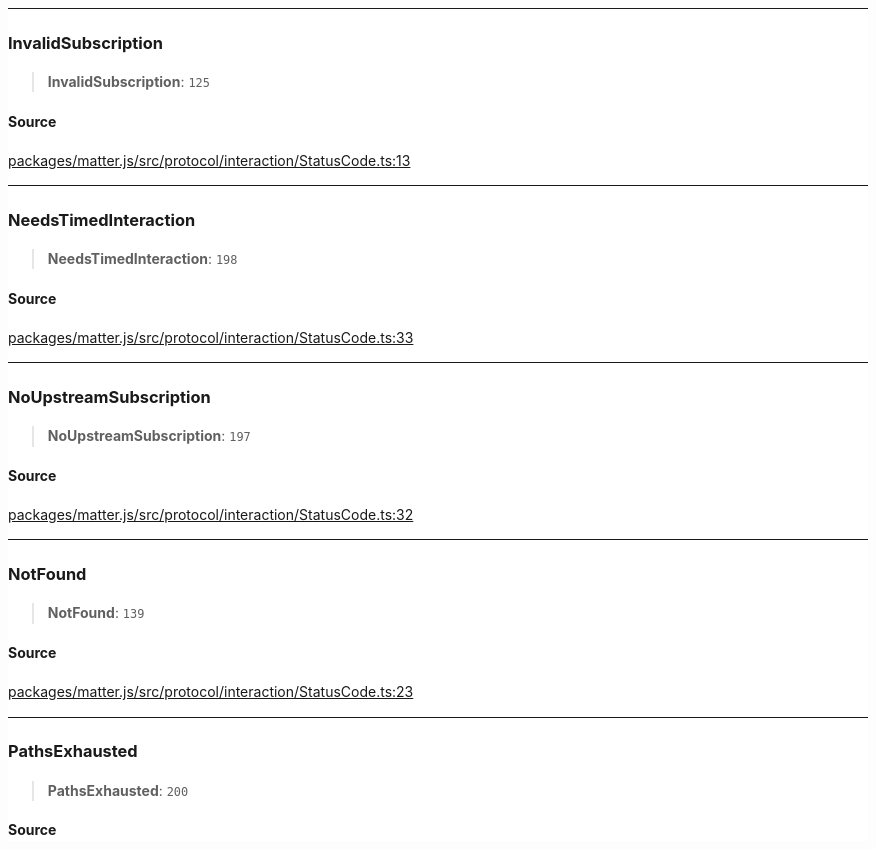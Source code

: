 ***

### InvalidSubscription

> **InvalidSubscription**: `125`

#### Source

[packages/matter.js/src/protocol/interaction/StatusCode.ts:13](https://github.com/project-chip/matter.js/blob/7a8cbb56b87d4ccf34bec5a9a95ab40a1711324f/packages/matter.js/src/protocol/interaction/StatusCode.ts#L13)

***

### NeedsTimedInteraction

> **NeedsTimedInteraction**: `198`

#### Source

[packages/matter.js/src/protocol/interaction/StatusCode.ts:33](https://github.com/project-chip/matter.js/blob/7a8cbb56b87d4ccf34bec5a9a95ab40a1711324f/packages/matter.js/src/protocol/interaction/StatusCode.ts#L33)

***

### NoUpstreamSubscription

> **NoUpstreamSubscription**: `197`

#### Source

[packages/matter.js/src/protocol/interaction/StatusCode.ts:32](https://github.com/project-chip/matter.js/blob/7a8cbb56b87d4ccf34bec5a9a95ab40a1711324f/packages/matter.js/src/protocol/interaction/StatusCode.ts#L32)

***

### NotFound

> **NotFound**: `139`

#### Source

[packages/matter.js/src/protocol/interaction/StatusCode.ts:23](https://github.com/project-chip/matter.js/blob/7a8cbb56b87d4ccf34bec5a9a95ab40a1711324f/packages/matter.js/src/protocol/interaction/StatusCode.ts#L23)

***

### PathsExhausted

> **PathsExhausted**: `200`

#### Source
